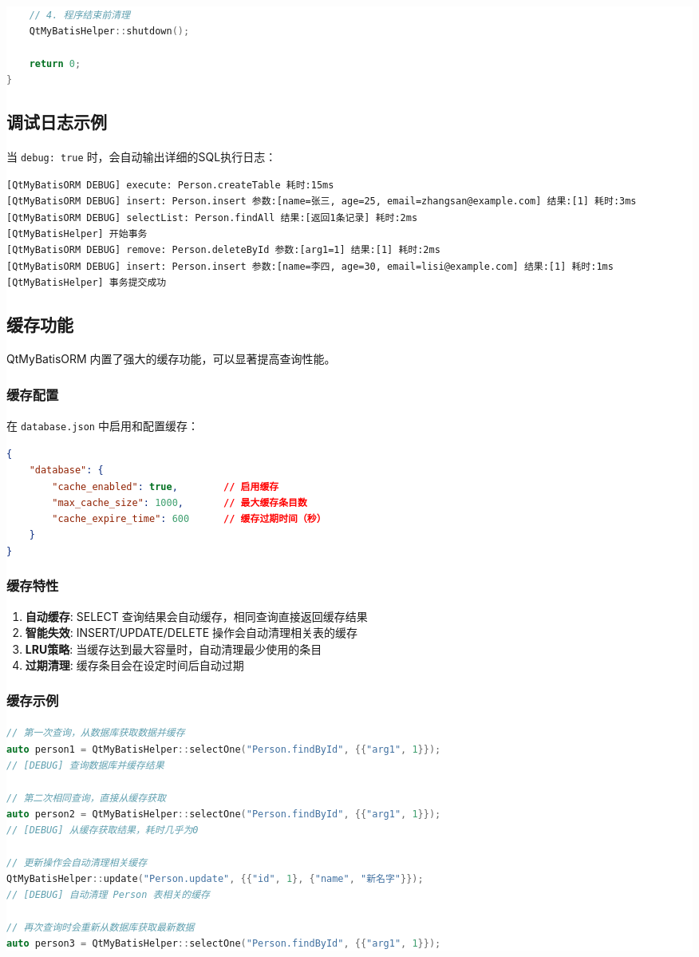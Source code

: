 ```cpp
    // 4. 程序结束前清理
    QtMyBatisHelper::shutdown();
    
    return 0;
}
```

## 调试日志示例

当 `debug: true` 时，会自动输出详细的SQL执行日志：

```
[QtMyBatisORM DEBUG] execute: Person.createTable 耗时:15ms
[QtMyBatisORM DEBUG] insert: Person.insert 参数:[name=张三, age=25, email=zhangsan@example.com] 结果:[1] 耗时:3ms
[QtMyBatisORM DEBUG] selectList: Person.findAll 结果:[返回1条记录] 耗时:2ms
[QtMyBatisHelper] 开始事务
[QtMyBatisORM DEBUG] remove: Person.deleteById 参数:[arg1=1] 结果:[1] 耗时:2ms
[QtMyBatisORM DEBUG] insert: Person.insert 参数:[name=李四, age=30, email=lisi@example.com] 结果:[1] 耗时:1ms
[QtMyBatisHelper] 事务提交成功
```

## 缓存功能

QtMyBatisORM 内置了强大的缓存功能，可以显著提高查询性能。

### 缓存配置

在 `database.json` 中启用和配置缓存：

```json
{
    "database": {
        "cache_enabled": true,        // 启用缓存
        "max_cache_size": 1000,       // 最大缓存条目数
        "cache_expire_time": 600      // 缓存过期时间（秒）
    }
}
```

### 缓存特性

1. **自动缓存**: SELECT 查询结果会自动缓存，相同查询直接返回缓存结果
2. **智能失效**: INSERT/UPDATE/DELETE 操作会自动清理相关表的缓存
3. **LRU策略**: 当缓存达到最大容量时，自动清理最少使用的条目
4. **过期清理**: 缓存条目会在设定时间后自动过期

### 缓存示例

```cpp
// 第一次查询，从数据库获取数据并缓存
auto person1 = QtMyBatisHelper::selectOne("Person.findById", {{"arg1", 1}});
// [DEBUG] 查询数据库并缓存结果

// 第二次相同查询，直接从缓存获取
auto person2 = QtMyBatisHelper::selectOne("Person.findById", {{"arg1", 1}});
// [DEBUG] 从缓存获取结果，耗时几乎为0

// 更新操作会自动清理相关缓存
QtMyBatisHelper::update("Person.update", {{"id", 1}, {"name", "新名字"}});
// [DEBUG] 自动清理 Person 表相关的缓存

// 再次查询时会重新从数据库获取最新数据
auto person3 = QtMyBatisHelper::selectOne("Person.findById", {{"arg1", 1}});
```
